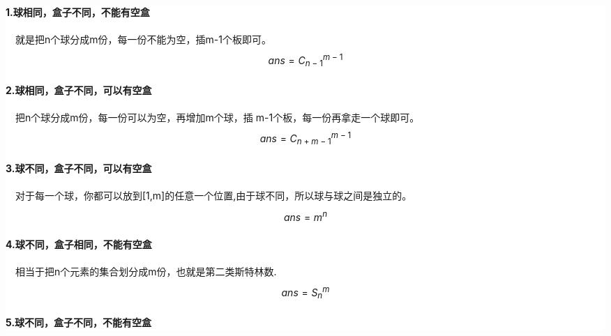 ```cpp

```

#### 1.球相同，盒子不同，不能有空盒
&ensp;&ensp;就是把n个球分成m份，每一份不能为空，插m-1个板即可。
$$ans=C_{n-1}^{m-1}$$

#### 2.球相同，盒子不同，可以有空盒
&ensp;&ensp;把n个球分成m份，每一份可以为空，再增加m个球，插 m-1个板，每一份再拿走一个球即可。
$$ans=C_{n+m-1}^{m-1}$$ 

#### 3.球不同，盒子不同，可以有空盒
&ensp;&ensp;对于每一个球，你都可以放到\[1,m]的任意一个位置,由于球不同，所以球与球之间是独立的。
$$ans=m^n$$

#### 4.球不同，盒子相同，不能有空盒
&ensp;&ensp;相当于把n个元素的集合划分成m份，也就是第二类斯特林数.
$$ans = S_n^m$$

#### 5.球不同，盒子不同，不能有空盒
